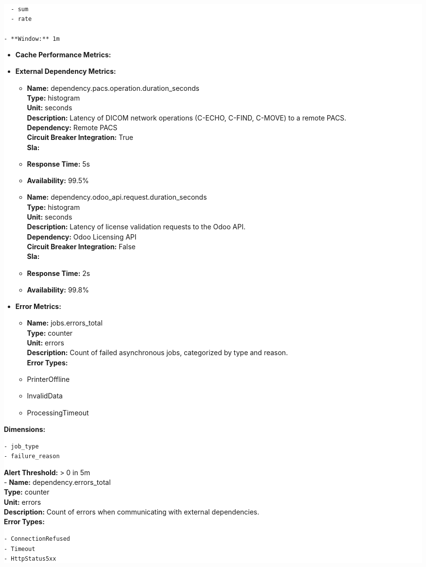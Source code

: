       - sum
      - rate
      
    - **Window:** 1m
    
    
  - **Cache Performance Metrics:**
    
    
  - **External Dependency Metrics:**
    
    - **Name:** dependency.pacs.operation.duration_seconds  
**Type:** histogram  
**Unit:** seconds  
**Description:** Latency of DICOM network operations (C-ECHO, C-FIND, C-MOVE) to a remote PACS.  
**Dependency:** Remote PACS  
**Circuit Breaker Integration:** True  
**Sla:**
    
    - **Response Time:** 5s
    - **Availability:** 99.5%
    
    - **Name:** dependency.odoo_api.request.duration_seconds  
**Type:** histogram  
**Unit:** seconds  
**Description:** Latency of license validation requests to the Odoo API.  
**Dependency:** Odoo Licensing API  
**Circuit Breaker Integration:** False  
**Sla:**
    
    - **Response Time:** 2s
    - **Availability:** 99.8%
    
    
  - **Error Metrics:**
    
    - **Name:** jobs.errors_total  
**Type:** counter  
**Unit:** errors  
**Description:** Count of failed asynchronous jobs, categorized by type and reason.  
**Error Types:**
    
    - PrinterOffline
    - InvalidData
    - ProcessingTimeout
    
**Dimensions:**
    
    - job_type
    - failure_reason
    
**Alert Threshold:** > 0 in 5m  
    - **Name:** dependency.errors_total  
**Type:** counter  
**Unit:** errors  
**Description:** Count of errors when communicating with external dependencies.  
**Error Types:**
    
    - ConnectionRefused
    - Timeout
    - HttpStatus5xx
    